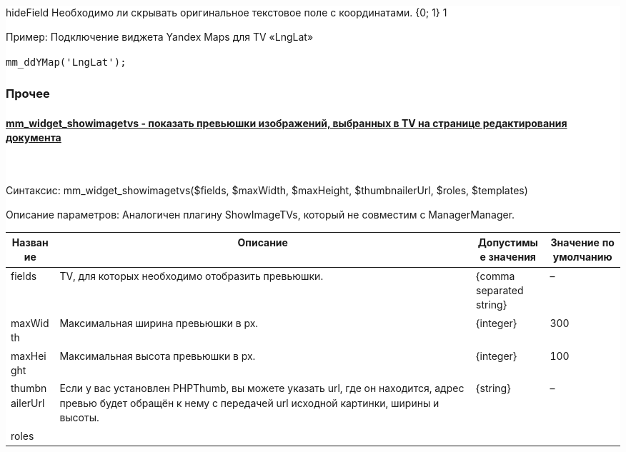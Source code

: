 <td>hideField</td>
<td colspan="1">Необходимо ли скрывать оригинальное текстовое поле с координатами.</td>
<td>{0; 1}</td>
<td>1</td>
</tr>
</tbody>
</table>
</div>
<p><span class="text-bold">Пример:</span> Подключение виджета Yandex Maps для TV «LngLat»</p>
<pre class="brush: html;">mm_ddYMap('LngLat');</pre>
</div>
</div>
</div>
</div>
<h3 class="sub-header text-bold"><a id="929"></a>Прочее</h3>
<div class="panel-group accordion">
<div class="panel panel-default">
<div class="panel-heading">
<h4 class="panel-title"><a id="930"></a><a class="accordion-toggle collapsed" data-toggle="collapse" data-parent="#accordion" href="#collapse930"><span class="text-bold">mm_widget_showimagetvs</span> - показать превьюшки изображений, выбранных в TV на странице редактирования документа</a></h4>
</div>
<div id="collapse930" class="panel-collapse collapse">
<div class="panel-body">
<p><a class="fancybox" href="assets/images/doc/mm/mm_widget_showimagetvs1.jpg.html"><img class="img-thumbnail h140" src="assets/images/doc/mm/mm_widget_showimagetvs1.jpg.html" alt=""></a></p>
<p><span class="text-bold">Синтаксис:</span> mm_widget_showimagetvs($fields, $maxWidth, $maxHeight, $thumbnailerUrl, $roles, $templates)</p>
<p><span class="text-bold">Описание параметров:</span> Аналогичен плагину ShowImageTVs, который не совместим с ManagerManager.</p>
<div class="flip-scroll">
<table class="table table-bordered table-vcenter flip-content">
<thead class="flip-content bordered-palegreen">
<tr><th>Название</th><th>Описание</th><th>Допустимые значения</th><th>Значение по умолчанию</th></tr>
</thead>
<tbody>
<tr>
<td>fields</td>
<td colspan="1">TV, для которых необходимо отобразить превьюшки.</td>
<td>{comma separated string}</td>
<td>–</td>
</tr>
<tr>
<td>maxWidth</td>
<td colspan="1">Максимальная ширина превьюшки в px.</td>
<td>{integer}</td>
<td>300</td>
</tr>
<tr>
<td>maxHeight</td>
<td colspan="1">Максимальная высота превьюшки в px.</td>
<td>{integer}</td>
<td>100</td>
</tr>
<tr>
<td>thumbnailerUrl</td>
<td colspan="1">Если у вас установлен PHPThumb, вы можете указать url, где он находится, адрес превью будет обращён к нему с передачей url исходной картинки, ширины и высоты.</td>
<td>{string}</td>
<td>–</td>
</tr>
<tr>
<td>roles</td>